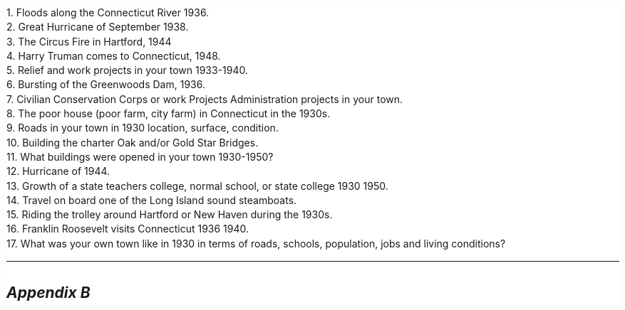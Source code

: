 <dl>
<dt>
1. Floods along the Connecticut River 1936.
<dt>
2. Great Hurricane of September 1938.
<dt>
3. The Circus Fire in Hartford, 1944
<dt>
4. Harry Truman comes to Connecticut, 1948.
<dt>
5. Relief and work projects in your town 1933-1940.
<dt>
6. Bursting of the Greenwoods Dam, 1936.
<dt>
7. Civilian Conservation Corps or work Projects Administration projects in your town.
<dt>
8. The poor house (poor farm, city farm) in Connecticut in the 1930s.
<dt>
9. Roads in your town in 1930 location, surface, condition.
<dt>
10. Building the charter Oak and/or Gold Star Bridges.
<dt>
11. What buildings were opened in your town 1930-1950?
<dt>
12. Hurricane of 1944.
<dt>
13. Growth of a state teachers college, normal school, or state college 1930 1950.
<dt>
14. Travel on board one of the Long Island sound steamboats.
<dt>
15. Riding the trolley around Hartford or New Haven during the 1930s.
<dt>
16. Franklin Roosevelt visits Connecticut 1936 1940.
<dt>
17. What was your own town like in 1930 in terms of roads, schools, population, jobs and living conditions?
</dt>
</dt>
</dt>
</dt>
</dt>
</dt>
</dt>
</dt>
</dt>
</dt>
</dt>
</dt>
</dt>
</dt>
</dt>
</dt>
</dt>
</dl>
</blockquote>
<hr/>
<h2>
<i>
Appendix B
</i>
</h2>
<p>
<b>
<i>